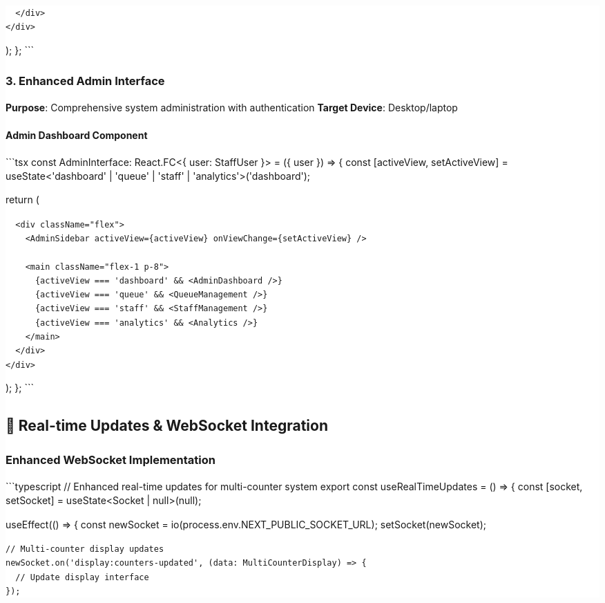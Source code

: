       </div>
    </div>

);
};
\`\`\`

### 3. Enhanced Admin Interface

**Purpose**: Comprehensive system administration with authentication
**Target Device**: Desktop/laptop

#### Admin Dashboard Component

\`\`\`tsx
const AdminInterface: React.FC<{ user: StaffUser }> = ({ user }) => {
const [activeView, setActiveView] = useState<'dashboard' | 'queue' | 'staff' | 'analytics'>('dashboard');

return (

<div className="min-h-screen bg-background">
<AdminHeader user={user} />

      <div className="flex">
        <AdminSidebar activeView={activeView} onViewChange={setActiveView} />

        <main className="flex-1 p-8">
          {activeView === 'dashboard' && <AdminDashboard />}
          {activeView === 'queue' && <QueueManagement />}
          {activeView === 'staff' && <StaffManagement />}
          {activeView === 'analytics' && <Analytics />}
        </main>
      </div>
    </div>

);
};
\`\`\`

## 🔄 Real-time Updates & WebSocket Integration

### Enhanced WebSocket Implementation

\`\`\`typescript
// Enhanced real-time updates for multi-counter system
export const useRealTimeUpdates = () => {
const [socket, setSocket] = useState<Socket | null>(null);

useEffect(() => {
const newSocket = io(process.env.NEXT_PUBLIC_SOCKET_URL);
setSocket(newSocket);

    // Multi-counter display updates
    newSocket.on('display:counters-updated', (data: MultiCounterDisplay) => {
      // Update display interface
    });
